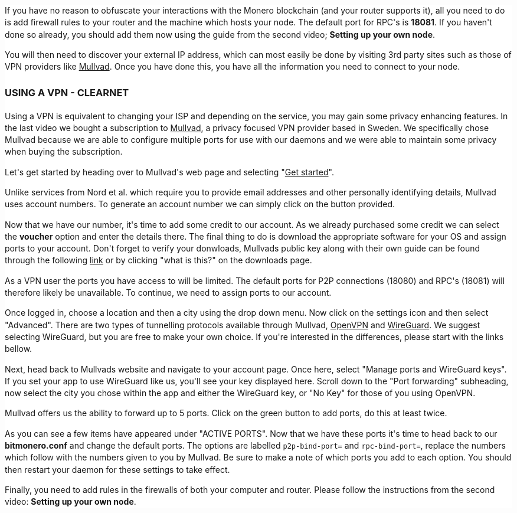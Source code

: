 If you have no reason to obfuscate your interactions with the Monero blockchain (and your router supports it), all you need to do is add firewall rules to your router and the machine which hosts your node. The default port for RPC's is **18081**. If you haven't done so already, you should add them now using the guide from the second video; **Setting up your own node**.

You will then need to discover your external IP address, which can most easily be done by visiting 3rd party sites such as those of VPN providers like [Mullvad](https://mullvad.net). Once you have done this, you have all the information you need to connect to your node.

### USING A VPN - CLEARNET

Using a VPN is equivalent to changing your ISP and depending on the service, you may gain some privacy enhancing features. In the last video we bought a subscription to [Mullvad](https://mullvad.net), a privacy focused VPN provider based in Sweden. We specifically chose Mullvad because we are able to configure multiple ports for use with our daemons and we were able to maintain some privacy when buying the subscription. 

Let's get started by heading over to Mullvad's web page and selecting "[Get started](https://mullvad.net/en/account/#/create/)".

Unlike services from Nord et al. which require you to provide email addresses and other personally identifying details, Mullvad uses account numbers. To generate an account number we can simply click on the button provided.

Now that we have our number, it's time to add some credit to our account. As we already purchased some credit we can select the **voucher** option and enter the details there. The final thing to do is download the appropriate software for your OS and assign ports to your account. Don't forget to verify your donwloads, Mullvads public key along with their own guide can be found through the following [link](https://mullvad.net/en/help/verifying-signatures/) or by clicking "what is this?" on the downloads page.

As a VPN user the ports you have access to will be limited. The default ports for P2P connections (18080) and RPC's (18081) will therefore likely be unavailable. To continue, we need to assign ports to our account.

Once logged in, choose a location and then a city using the drop down menu. Now click on the settings icon and then select "Advanced". There are two types of tunnelling protocols available through Mullvad, [OpenVPN](https://en.wikipedia.org/wiki/OpenVPN) and [WireGuard](https://en.wikipedia.org/wiki/WireGuard). We suggest selecting WireGuard, but you are free to make your own choice. If you're interested in the differences, please start with the links bellow.

Next, head back to Mullvads website and navigate to your account page. Once here, select "Manage ports and WireGuard keys". If you set your app to use WireGuard like us, you'll see your key displayed here. Scroll down to the "Port forwarding" subheading, now select the city you chose within the app and either the WireGuard key, or "No Key" for those of you using OpenVPN. 

Mullvad offers us the ability to forward up to 5 ports. Click on the green button to add ports, do this at least twice.

As you can see a few items have appeared under "ACTIVE PORTS". Now that we have these ports it's time to head back to our **bitmonero.conf** and change the default ports. The options are labelled `p2p-bind-port=` and `rpc-bind-port=`, replace the numbers which follow with the numbers given to you by Mullvad. Be sure to make a note of which ports you add to each option. You should then restart your daemon for these settings to take effect.

Finally, you need to add rules in the firewalls of both your computer and router. Please follow the instructions from the second video: **Setting up your own node**.

